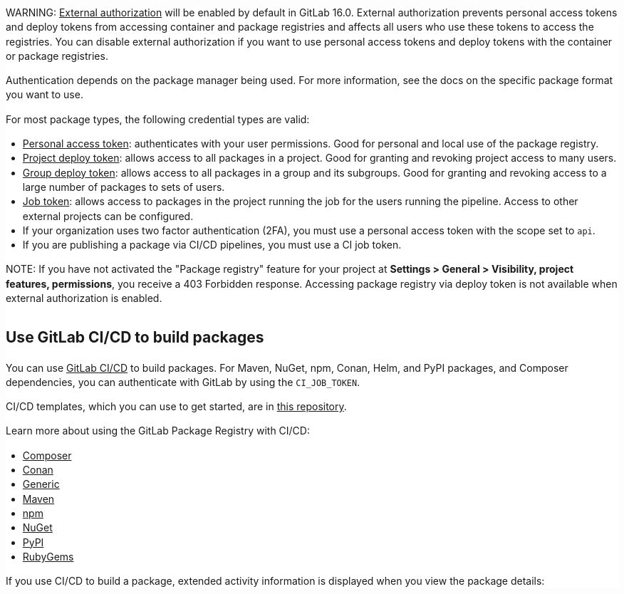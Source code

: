 WARNING:
[External authorization](../../admin_area/settings/external_authorization.md) will be enabled by default in GitLab 16.0. External authorization prevents personal access tokens and deploy tokens from accessing container and package registries and affects all users who use these tokens to access the registries. You can disable external authorization if you want to use personal access tokens and deploy tokens with the container or package registries.


Authentication depends on the package manager being used. For more information, see the docs on the
specific package format you want to use.

For most package types, the following credential types are valid:

- [Personal access token](../../profile/personal_access_tokens.md):
  authenticates with your user permissions. Good for personal and local use of the package registry.
- [Project deploy token](../../project/deploy_tokens/index.md):
  allows access to all packages in a project. Good for granting and revoking project access to many
  users.
- [Group deploy token](../../project/deploy_tokens/index.md):
  allows access to all packages in a group and its subgroups. Good for granting and revoking access
  to a large number of packages to sets of users.
- [Job token](../../../ci/jobs/ci_job_token.md):
  allows access to packages in the project running the job for the users running the pipeline.
  Access to other external projects can be configured.
- If your organization uses two factor authentication (2FA), you must use a personal access token with the scope set to `api`.
- If you are publishing a package via CI/CD pipelines, you must use a CI job token.

NOTE:
If you have not activated the "Package registry" feature for your project at **Settings > General > Visibility, project features, permissions**, you receive a 403 Forbidden response.
Accessing package registry via deploy token is not available when external authorization is enabled.

## Use GitLab CI/CD to build packages

You can use [GitLab CI/CD](../../../ci/index.md) to build packages.
For Maven, NuGet, npm, Conan, Helm, and PyPI packages, and Composer dependencies, you can
authenticate with GitLab by using the `CI_JOB_TOKEN`.

CI/CD templates, which you can use to get started, are in [this repository](https://gitlab.com/gitlab-org/gitlab/-/tree/master/lib/gitlab/ci/templates).

Learn more about using the GitLab Package Registry with CI/CD:

- [Composer](../composer_repository/index.md#publish-a-composer-package-by-using-cicd)
- [Conan](../conan_repository/index.md#publish-a-conan-package-by-using-cicd)
- [Generic](../generic_packages/index.md#publish-a-generic-package-by-using-cicd)
- [Maven](../maven_repository/index.md#create-maven-packages-with-gitlab-cicd)
- [npm](../npm_registry/index.md#publishing-a-package-via-a-cicd-pipeline)
- [NuGet](../nuget_repository/index.md#publish-a-nuget-package-by-using-cicd)
- [PyPI](../pypi_repository/index.md#authenticate-with-a-ci-job-token)
- [RubyGems](../rubygems_registry/index.md#authenticate-with-a-ci-job-token)

If you use CI/CD to build a package, extended activity information is displayed
when you view the package details:
